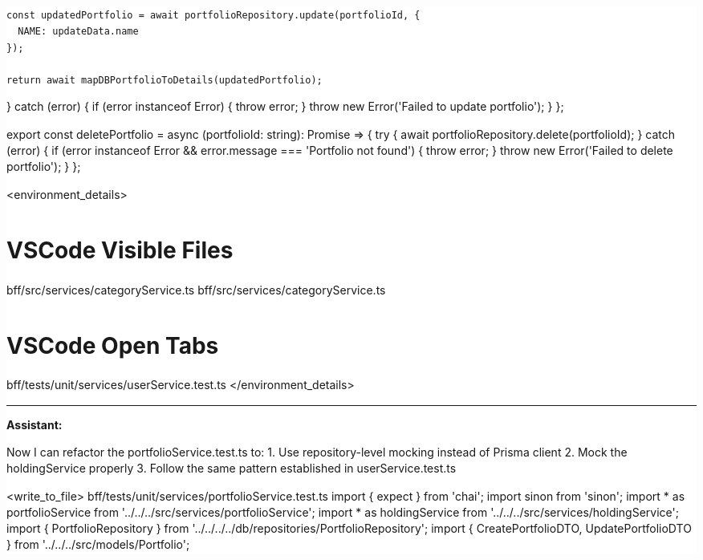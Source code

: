     const updatedPortfolio = await portfolioRepository.update(portfolioId, {
      NAME: updateData.name
    });

    return await mapDBPortfolioToDetails(updatedPortfolio);
  } catch (error) {
    if (error instanceof Error) {
      throw error;
    }
    throw new Error('Failed to update portfolio');
  }
};

export const deletePortfolio = async (portfolioId: string): Promise<void> => {
  try {
    await portfolioRepository.delete(portfolioId);
  } catch (error) {
    if (error instanceof Error && error.message === 'Portfolio not found') {
      throw error;
    }
    throw new Error('Failed to delete portfolio');
  }
};

<environment_details>
# VSCode Visible Files
bff/src/services/categoryService.ts
bff/src/services/categoryService.ts

# VSCode Open Tabs
bff/tests/unit/services/userService.test.ts
</environment_details>

---

**Assistant:**

<thinking>
Now I can refactor the portfolioService.test.ts to:
1. Use repository-level mocking instead of Prisma client
2. Mock the holdingService properly
3. Follow the same pattern established in userService.test.ts
</thinking>

<write_to_file>
<path>bff/tests/unit/services/portfolioService.test.ts</path>
<content>
import { expect } from 'chai';
import sinon from 'sinon';
import * as portfolioService from '../../../src/services/portfolioService';
import * as holdingService from '../../../src/services/holdingService';
import { PortfolioRepository } from '../../../../db/repositories/PortfolioRepository';
import { CreatePortfolioDTO, UpdatePortfolioDTO } from '../../../src/models/Portfolio';
